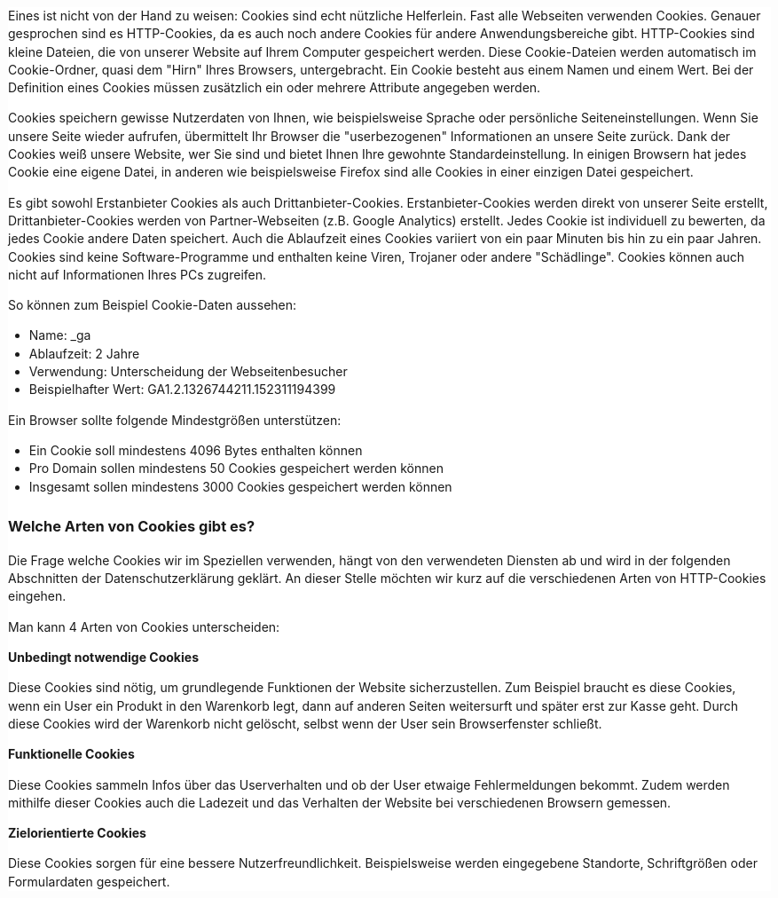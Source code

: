 Eines ist nicht von der Hand zu weisen: Cookies sind echt nützliche Helferlein. Fast alle Webseiten verwenden Cookies. Genauer gesprochen sind es HTTP-Cookies, da es auch noch andere Cookies für andere Anwendungsbereiche gibt. HTTP-Cookies sind kleine Dateien, die von unserer Website auf Ihrem Computer gespeichert werden. Diese Cookie-Dateien werden automatisch im Cookie-Ordner, quasi dem "Hirn" Ihres Browsers, untergebracht. Ein Cookie besteht aus einem Namen und einem Wert. Bei der Definition eines Cookies müssen zusätzlich ein oder mehrere Attribute angegeben werden.

Cookies speichern gewisse Nutzerdaten von Ihnen, wie beispielsweise Sprache oder persönliche Seiteneinstellungen. Wenn Sie unsere Seite wieder aufrufen, übermittelt Ihr Browser die "userbezogenen" Informationen an unsere Seite zurück. Dank der Cookies weiß unsere Website, wer Sie sind und bietet Ihnen Ihre gewohnte Standardeinstellung. In einigen Browsern hat jedes Cookie eine eigene Datei, in anderen wie beispielsweise Firefox sind alle Cookies in einer einzigen Datei gespeichert.

Es gibt sowohl Erstanbieter Cookies als auch Drittanbieter-Cookies. Erstanbieter-Cookies werden direkt von unserer Seite erstellt, Drittanbieter-Cookies werden von Partner-Webseiten (z.B. Google Analytics) erstellt. Jedes Cookie ist individuell zu bewerten, da jedes Cookie andere Daten speichert. Auch die Ablaufzeit eines Cookies variiert von ein paar Minuten bis hin zu ein paar Jahren. Cookies sind keine Software-Programme und enthalten keine Viren, Trojaner oder andere "Schädlinge". Cookies können auch nicht auf Informationen Ihres PCs zugreifen.

So können zum Beispiel Cookie-Daten aussehen:

- Name: \_ga
- Ablaufzeit: 2 Jahre
- Verwendung: Unterscheidung der Webseitenbesucher
- Beispielhafter Wert: GA1.2.1326744211.152311194399

Ein Browser sollte folgende Mindestgrößen unterstützen:

- Ein Cookie soll mindestens 4096 Bytes enthalten können
- Pro Domain sollen mindestens 50 Cookies gespeichert werden können
- Insgesamt sollen mindestens 3000 Cookies gespeichert werden können

### Welche Arten von Cookies gibt es?

Die Frage welche Cookies wir im Speziellen verwenden, hängt von den verwendeten Diensten ab und wird in der folgenden Abschnitten der Datenschutzerklärung geklärt. An dieser Stelle möchten wir kurz auf die verschiedenen Arten von HTTP-Cookies eingehen.

Man kann 4 Arten von Cookies unterscheiden:

**Unbedingt notwendige Cookies**

Diese Cookies sind nötig, um grundlegende Funktionen der Website sicherzustellen. Zum Beispiel braucht es diese Cookies, wenn ein User ein Produkt in den Warenkorb legt, dann auf anderen Seiten weitersurft und später erst zur Kasse geht. Durch diese Cookies wird der Warenkorb nicht gelöscht, selbst wenn der User sein Browserfenster schließt.

**Funktionelle Cookies**

Diese Cookies sammeln Infos über das Userverhalten und ob der User etwaige Fehlermeldungen bekommt. Zudem werden mithilfe dieser Cookies auch die Ladezeit und das Verhalten der Website bei verschiedenen Browsern gemessen.

**Zielorientierte Cookies**

Diese Cookies sorgen für eine bessere Nutzerfreundlichkeit. Beispielsweise werden eingegebene Standorte, Schriftgrößen oder Formulardaten gespeichert.
